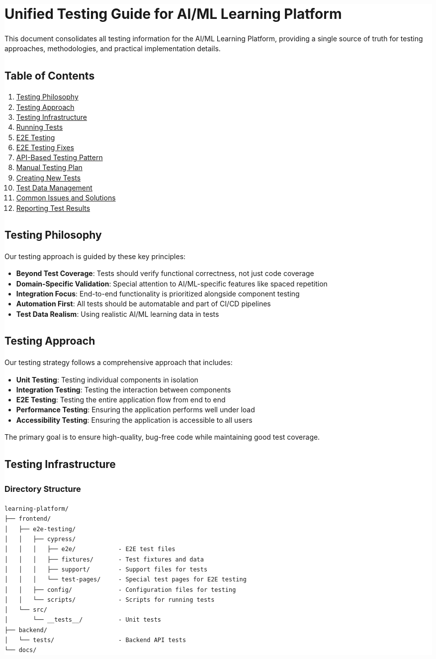 # Unified Testing Guide for AI/ML Learning Platform

This document consolidates all testing information for the AI/ML Learning Platform, providing a single source of truth for testing approaches, methodologies, and practical implementation details.

## Table of Contents

1. [Testing Philosophy](#testing-philosophy)
2. [Testing Approach](#testing-approach)
3. [Testing Infrastructure](#testing-infrastructure)
4. [Running Tests](#running-tests)
5. [E2E Testing](#e2e-testing)
6. [E2E Testing Fixes](#e2e-testing-fixes)
7. [API-Based Testing Pattern](#api-based-testing-pattern)
8. [Manual Testing Plan](#manual-testing-plan)
9. [Creating New Tests](#creating-new-tests)
10. [Test Data Management](#test-data-management)
11. [Common Issues and Solutions](#common-issues-and-solutions)
12. [Reporting Test Results](#reporting-test-results)

## Testing Philosophy

Our testing approach is guided by these key principles:

- **Beyond Test Coverage**: Tests should verify functional correctness, not just code coverage
- **Domain-Specific Validation**: Special attention to AI/ML-specific features like spaced repetition
- **Integration Focus**: End-to-end functionality is prioritized alongside component testing
- **Automation First**: All tests should be automatable and part of CI/CD pipelines
- **Test Data Realism**: Using realistic AI/ML learning data in tests

## Testing Approach

Our testing strategy follows a comprehensive approach that includes:

- **Unit Testing**: Testing individual components in isolation
- **Integration Testing**: Testing the interaction between components
- **E2E Testing**: Testing the entire application flow from end to end
- **Performance Testing**: Ensuring the application performs well under load
- **Accessibility Testing**: Ensuring the application is accessible to all users

The primary goal is to ensure high-quality, bug-free code while maintaining good test coverage.

## Testing Infrastructure

### Directory Structure

```
learning-platform/
├── frontend/
│   ├── e2e-testing/
│   │   ├── cypress/
│   │   │   ├── e2e/            - E2E test files
│   │   │   ├── fixtures/       - Test fixtures and data
│   │   │   ├── support/        - Support files for tests
│   │   │   └── test-pages/     - Special test pages for E2E testing
│   │   ├── config/             - Configuration files for testing
│   │   └── scripts/            - Scripts for running tests
│   └── src/
│       └── __tests__/          - Unit tests
├── backend/
│   └── tests/                  - Backend API tests
└── docs/
```